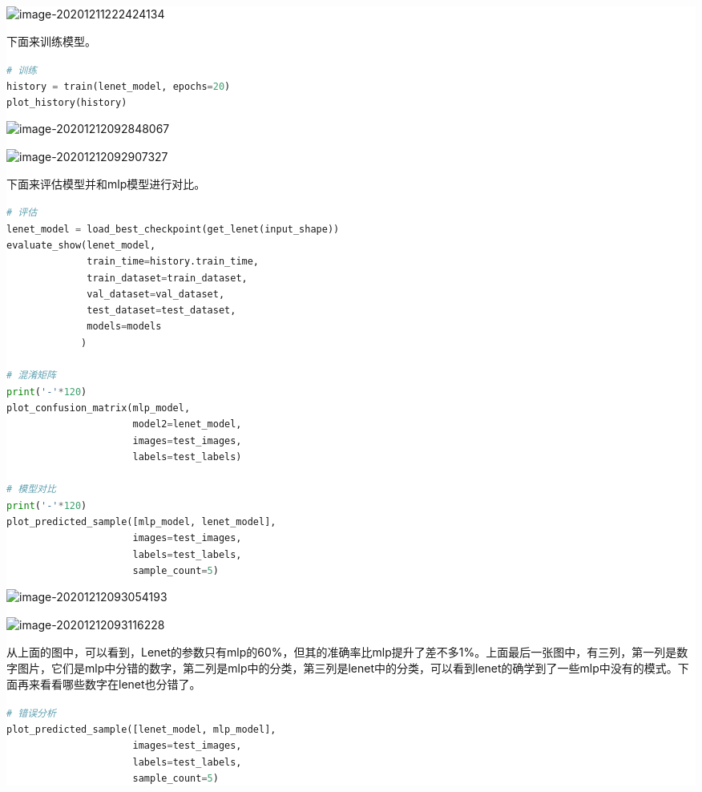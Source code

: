 ~~~python
~~~

![image-20201211222424134](images/image-20201211222424134.png)

下面来训练模型。

~~~python
# 训练
history = train(lenet_model, epochs=20)
plot_history(history)
~~~

![image-20201212092848067](images/image-20201212092848067.png)

![image-20201212092907327](images/image-20201212092907327.png)

下面来评估模型并和mlp模型进行对比。

~~~python
# 评估
lenet_model = load_best_checkpoint(get_lenet(input_shape))
evaluate_show(lenet_model, 
              train_time=history.train_time,
              train_dataset=train_dataset, 
              val_dataset=val_dataset, 
              test_dataset=test_dataset, 
              models=models
             )

# 混淆矩阵
print('-'*120)
plot_confusion_matrix(mlp_model, 
                      model2=lenet_model,
                      images=test_images, 
                      labels=test_labels)  

# 模型对比
print('-'*120)
plot_predicted_sample([mlp_model, lenet_model], 
                      images=test_images, 
                      labels=test_labels,
                      sample_count=5)  
~~~

![image-20201212093054193](images/image-20201212093054193.png)

![image-20201212093116228](images/image-20201212093116228.png)

从上面的图中，可以看到，Lenet的参数只有mlp的60%，但其的准确率比mlp提升了差不多1%。上面最后一张图中，有三列，第一列是数字图片，它们是mlp中分错的数字，第二列是mlp中的分类，第三列是lenet中的分类，可以看到lenet的确学到了一些mlp中没有的模式。下面再来看看哪些数字在lenet也分错了。

~~~python
# 错误分析
plot_predicted_sample([lenet_model, mlp_model],
                      images=test_images, 
                      labels=test_labels,
                      sample_count=5)  
~~~
